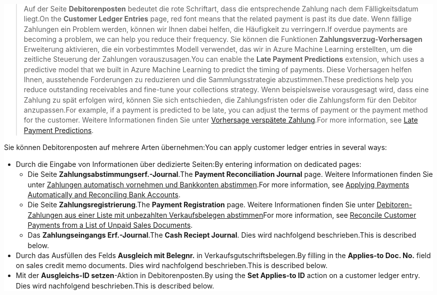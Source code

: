 >   <span data-ttu-id="c9d0b-108">Auf der Seite **Debitorenposten** bedeutet die rote Schriftart, dass die entsprechende Zahlung nach dem Fälligkeitsdatum liegt.</span><span class="sxs-lookup"><span data-stu-id="c9d0b-108">On the **Customer Ledger Entries** page, red font means that the related payment is past its due date.</span></span> <span data-ttu-id="c9d0b-109">Wenn fällige Zahlungen ein Problem werden, können wir Ihnen dabei helfen, die Häufigkeit zu verringern.</span><span class="sxs-lookup"><span data-stu-id="c9d0b-109">If overdue payments are becoming a problem, we can help you reduce their frequency.</span></span> <span data-ttu-id="c9d0b-110">Sie können die Funktionen **Zahlungsverzug-Vorhersagen** Erweiterung aktivieren, die ein vorbestimmtes Modell verwendet, das wir in Azure Machine Learning erstellten, um die zeitliche Steuerung der Zahlungen vorauszusagen.</span><span class="sxs-lookup"><span data-stu-id="c9d0b-110">You can enable the **Late Payment Predictions** extension, which uses a predictive model that we built in Azure Machine Learning to predict the timing of payments.</span></span> <span data-ttu-id="c9d0b-111">Diese Vorhersagen helfen Ihnen, ausstehende Forderungen zu reduzieren und die Sammlungsstrategie abzustimmen.</span><span class="sxs-lookup"><span data-stu-id="c9d0b-111">These predictions help you reduce outstanding receivables and fine-tune your collections strategy.</span></span> <span data-ttu-id="c9d0b-112">Wenn beispielsweise vorausgesagt wird, dass eine Zahlung zu spät erfolgen wird, können Sie sich entschieden, die Zahlungsfristen oder die Zahlungsform für den Debitor anzupassen.</span><span class="sxs-lookup"><span data-stu-id="c9d0b-112">For example, if a payment is predicted to be late, you can adjust the terms of payment or the payment method for the customer.</span></span> <span data-ttu-id="c9d0b-113">Weitere Informationen finden Sie unter [Vorhersage verspätete Zahlung](ui-extensions-late-payment-prediction.md).</span><span class="sxs-lookup"><span data-stu-id="c9d0b-113">For more information, see [Late Payment Predictions](ui-extensions-late-payment-prediction.md).</span></span>  

<span data-ttu-id="c9d0b-114">Sie können Debitorenposten auf mehrere Arten übernehmen:</span><span class="sxs-lookup"><span data-stu-id="c9d0b-114">You can apply customer ledger entries in several ways:</span></span>

* <span data-ttu-id="c9d0b-115">Durch die Eingabe von Informationen über dedizierte Seiten:</span><span class="sxs-lookup"><span data-stu-id="c9d0b-115">By entering information on dedicated pages:</span></span>
    * <span data-ttu-id="c9d0b-116">Die Seite **Zahlungsabstimmungserf.-Journal**.</span><span class="sxs-lookup"><span data-stu-id="c9d0b-116">The **Payment Reconciliation Journal** page.</span></span> <span data-ttu-id="c9d0b-117">Weitere Informationen finden Sie unter [Zahlungen automatisch vornehmen und Bankkonten abstimmen](receivables-apply-payments-auto-reconcile-bank-accounts.md).</span><span class="sxs-lookup"><span data-stu-id="c9d0b-117">For more information, see [Applying Payments Automatically and Reconciling Bank Accounts](receivables-apply-payments-auto-reconcile-bank-accounts.md).</span></span>
    * <span data-ttu-id="c9d0b-118">Die Seite **Zahlungsregistrierung**.</span><span class="sxs-lookup"><span data-stu-id="c9d0b-118">The **Payment Registration** page.</span></span> <span data-ttu-id="c9d0b-119">Weitere Informationen finden Sie unter [Debitoren-Zahlungen aus einer Liste mit unbezahlten Verkaufsbelegen abstimmen](receivables-how-reconcile-customer-payments-list-unpaid-sales-documents.md)</span><span class="sxs-lookup"><span data-stu-id="c9d0b-119">For more information, see [Reconcile Customer Payments from a List of Unpaid Sales Documents](receivables-how-reconcile-customer-payments-list-unpaid-sales-documents.md).</span></span>
    * <span data-ttu-id="c9d0b-120">Das **Zahlungseingangs Erf.-Journal**.</span><span class="sxs-lookup"><span data-stu-id="c9d0b-120">The **Cash Reciept Journal**.</span></span> <span data-ttu-id="c9d0b-121">Dies wird nachfolgend beschrieben.</span><span class="sxs-lookup"><span data-stu-id="c9d0b-121">This is described below.</span></span>
* <span data-ttu-id="c9d0b-122">Durch das Ausfüllen des Felds **Ausgleich mit Belegnr.** in Verkaufsgutschriftsbelegen.</span><span class="sxs-lookup"><span data-stu-id="c9d0b-122">By filling in the **Applies-to Doc. No.** field on sales credit memo documents.</span></span> <span data-ttu-id="c9d0b-123">Dies wird nachfolgend beschrieben.</span><span class="sxs-lookup"><span data-stu-id="c9d0b-123">This is described below.</span></span>
* <span data-ttu-id="c9d0b-124">Mit der **Ausgleichs-ID setzen**-Aktion in Debitorenposten.</span><span class="sxs-lookup"><span data-stu-id="c9d0b-124">By using the **Set Applies-to ID** action on a customer ledger entry.</span></span> <span data-ttu-id="c9d0b-125">Dies wird nachfolgend beschrieben.</span><span class="sxs-lookup"><span data-stu-id="c9d0b-125">This is described below.</span></span>
